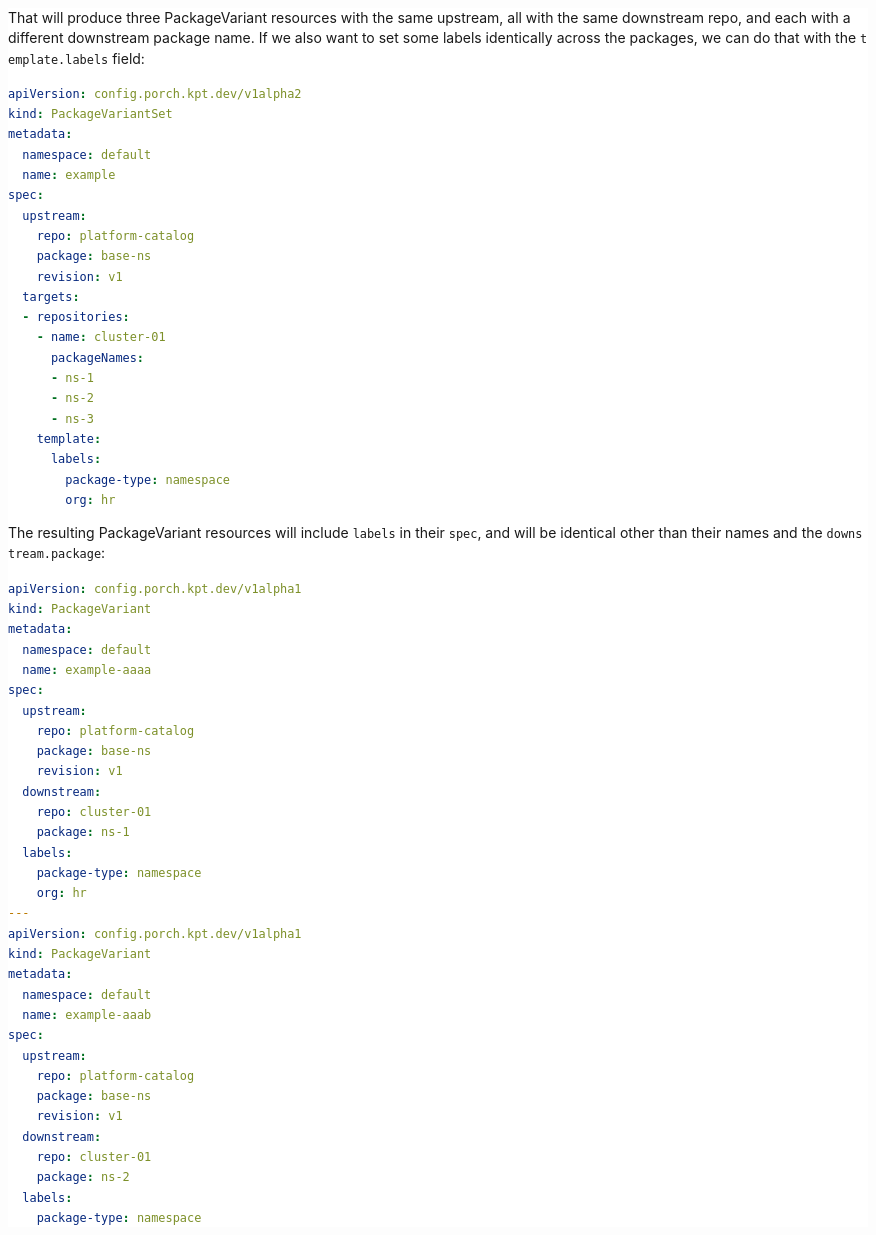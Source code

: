 That will produce three PackageVariant resources with the same upstream, all
with the same downstream repo, and each with a different downstream package
name. If we also want to set some labels identically across the packages, we can
do that with the `template.labels` field:

```yaml
apiVersion: config.porch.kpt.dev/v1alpha2
kind: PackageVariantSet
metadata:
  namespace: default
  name: example
spec:
  upstream:
    repo: platform-catalog
    package: base-ns
    revision: v1
  targets:
  - repositories:
    - name: cluster-01
      packageNames:
      - ns-1
      - ns-2
      - ns-3
    template:
      labels:
        package-type: namespace
        org: hr
```

The resulting PackageVariant resources will include `labels` in their `spec`,
and will be identical other than their names and the `downstream.package`:

```yaml
apiVersion: config.porch.kpt.dev/v1alpha1
kind: PackageVariant
metadata:
  namespace: default
  name: example-aaaa
spec:
  upstream:
    repo: platform-catalog
    package: base-ns
    revision: v1
  downstream:
    repo: cluster-01
    package: ns-1
  labels:
    package-type: namespace
    org: hr
---
apiVersion: config.porch.kpt.dev/v1alpha1
kind: PackageVariant
metadata:
  namespace: default
  name: example-aaab
spec:
  upstream:
    repo: platform-catalog
    package: base-ns
    revision: v1
  downstream:
    repo: cluster-01
    package: ns-2
  labels:
    package-type: namespace
```